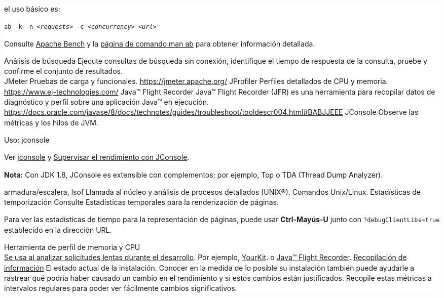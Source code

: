    <td><p>el uso básico es:</p> <p><code>ab -k -n &lt;<em>requests</em>&gt; -c &lt;<em>concurrency</em>&gt; &lt;<em>url</em>&gt;</code></p> <p>Consulte <a href="#apache-bench">Apache Bench</a> y la <a href="https://httpd.apache.org/docs/2.4/programs/ab.html">página de comando man ab</a> para obtener información detallada.</p> </td>
  </tr>
  <tr>
   <td>Análisis de búsqueda</td>
   <td> </td>
   <td>Ejecute consultas de búsqueda sin conexión, identifique el tiempo de respuesta de la consulta, pruebe y confirme el conjunto de resultados.<br /> </td>
  </tr>
  <tr>
   <td>JMeter</td>
   <td>Pruebas de carga y funcionales.</td>
   <td><a href="https://jmeter.apache.org/">https://jmeter.apache.org/</a></td>
  </tr>
  <tr>
   <td>JProfiler</td>
   <td>Perfiles detallados de CPU y memoria.</td>
   <td><a href="https://www.ej-technologies.com/">https://www.ej-technologies.com/</a></td>
  </tr>
  <tr>
   <td>Java™ Flight Recorder</td>
   <td>Java™ Flight Recorder (JFR) es una herramienta para recopilar datos de diagnóstico y perfil sobre una aplicación Java™ en ejecución.</td>
   <td><a href="https://docs.oracle.com/javase/8/docs/technotes/guides/troubleshoot/tooldescr004.html#BABJJEEE">https://docs.oracle.com/javase/8/docs/technotes/guides/troubleshoot/tooldescr004.html#BABJJEEE</a></td>
  </tr>
  <tr>
   <td>JConsole</td>
   <td>Observe las métricas y los hilos de JVM.</td>
   <td><p>Uso: jconsole</p> <p>Ver <a href="https://docs.oracle.com/javase/8/docs/technotes/guides/management/jconsole.html">jconsole</a> y <a href="#monitoring-performance-using-jconsole">Supervisar el rendimiento con JConsole</a>.</p> <p><strong>Nota:</strong> Con JDK 1.8, JConsole es extensible con complementos; por ejemplo, Top o TDA (Thread Dump Analyzer).</p> </td>
  </tr>
  <tr>
   <td>armadura/escalera, lsof</td>
   <td>Llamada al núcleo y análisis de procesos detallados (UNIX®).</td>
   <td>Comandos Unix/Linux.</td>
  </tr>
  <tr>
   <td>Estadísticas de temporización</td>
   <td>Consulte Estadísticas temporales para la renderización de páginas.</td>
   <td><p>Para ver las estadísticas de tiempo para la representación de páginas, puede usar <strong>Ctrl-Mayús-U</strong> junto con <code>?debugClientLibs=true</code> establecido en la dirección URL.</p> </td>
  </tr>
  <tr>
   <td>Herramienta de perfil de memoria y CPU<br /> </td>
   <td><a href="#interpreting-the-request-log">Se usa al analizar solicitudes lentas durante el desarrollo</a>.</td>
   <td>Por ejemplo, <a href="https://www.yourkit.com/">YourKit</a>. o <a href="https://docs.oracle.com/javase/8/docs/technotes/guides/troubleshoot/tooldescr004.html#BABJJEEE">Java™ Flight Recorder</a>.</td>
  </tr>
  <tr>
   <td><a href="#information-collection">Recopilación de información</a></td>
   <td>El estado actual de la instalación.</td>
   <td>Conocer en la medida de lo posible su instalación también puede ayudarle a rastrear qué podría haber causado un cambio en el rendimiento y si estos cambios están justificados. Recopile estas métricas a intervalos regulares para poder ver fácilmente cambios significativos.</td>
  </tr>